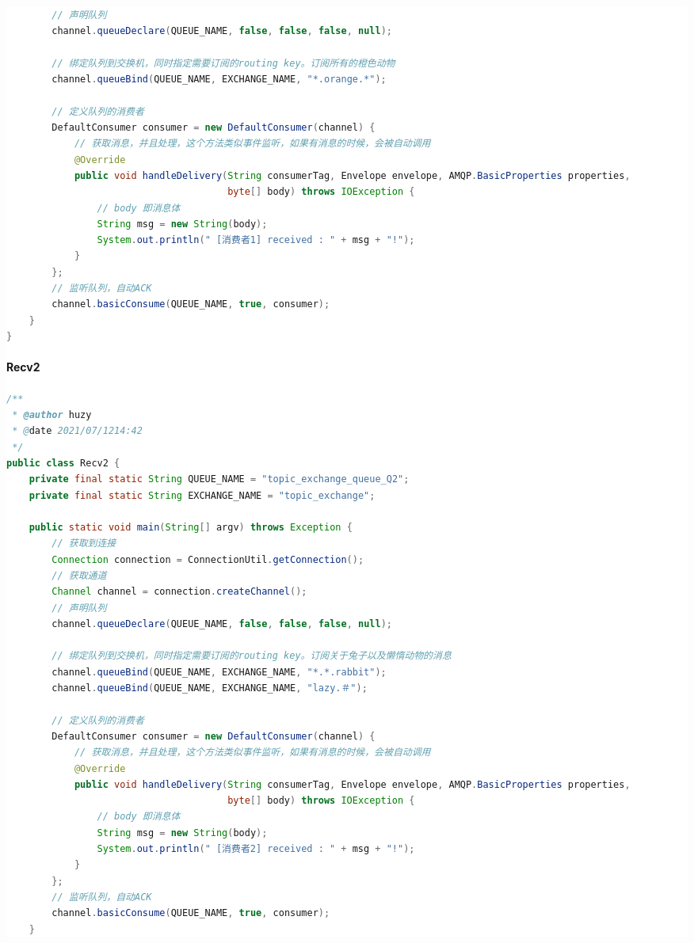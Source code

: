 ```java
        // 声明队列
        channel.queueDeclare(QUEUE_NAME, false, false, false, null);

        // 绑定队列到交换机，同时指定需要订阅的routing key。订阅所有的橙色动物
        channel.queueBind(QUEUE_NAME, EXCHANGE_NAME, "*.orange.*");

        // 定义队列的消费者
        DefaultConsumer consumer = new DefaultConsumer(channel) {
            // 获取消息，并且处理，这个方法类似事件监听，如果有消息的时候，会被自动调用
            @Override
            public void handleDelivery(String consumerTag, Envelope envelope, AMQP.BasicProperties properties,
                                       byte[] body) throws IOException {
                // body 即消息体
                String msg = new String(body);
                System.out.println(" [消费者1] received : " + msg + "!");
            }
        };
        // 监听队列，自动ACK
        channel.basicConsume(QUEUE_NAME, true, consumer);
    }
}

```

#### Recv2


```java
/**
 * @author huzy
 * @date 2021/07/1214:42
 */
public class Recv2 {
    private final static String QUEUE_NAME = "topic_exchange_queue_Q2";
    private final static String EXCHANGE_NAME = "topic_exchange";

    public static void main(String[] argv) throws Exception {
        // 获取到连接
        Connection connection = ConnectionUtil.getConnection();
        // 获取通道
        Channel channel = connection.createChannel();
        // 声明队列
        channel.queueDeclare(QUEUE_NAME, false, false, false, null);

        // 绑定队列到交换机，同时指定需要订阅的routing key。订阅关于兔子以及懒惰动物的消息
        channel.queueBind(QUEUE_NAME, EXCHANGE_NAME, "*.*.rabbit");
        channel.queueBind(QUEUE_NAME, EXCHANGE_NAME, "lazy.＃");

        // 定义队列的消费者
        DefaultConsumer consumer = new DefaultConsumer(channel) {
            // 获取消息，并且处理，这个方法类似事件监听，如果有消息的时候，会被自动调用
            @Override
            public void handleDelivery(String consumerTag, Envelope envelope, AMQP.BasicProperties properties,
                                       byte[] body) throws IOException {
                // body 即消息体
                String msg = new String(body);
                System.out.println(" [消费者2] received : " + msg + "!");
            }
        };
        // 监听队列，自动ACK
        channel.basicConsume(QUEUE_NAME, true, consumer);
    }
```